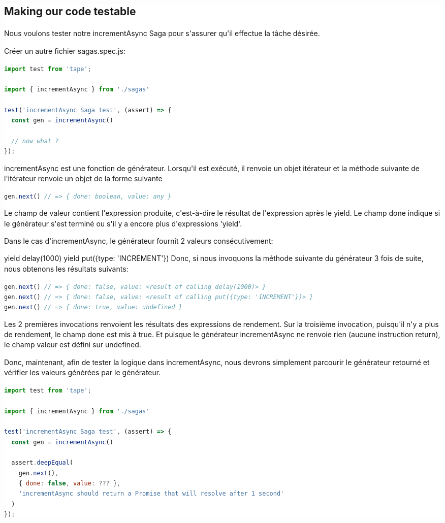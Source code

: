 ## Making our code testable

Nous voulons tester notre incrementAsync Saga pour s'assurer qu'il effectue la tâche désirée.

Créer un autre fichier sagas.spec.js:

```javascript
import test from 'tape';

import { incrementAsync } from './sagas'

test('incrementAsync Saga test', (assert) => {
  const gen = incrementAsync()

  // now what ?
});
```

incrementAsync est une fonction de générateur. Lorsqu'il est exécuté, il renvoie un objet itérateur et la méthode suivante de l'itérateur renvoie un objet de la forme suivante

```javascript
gen.next() // => { done: boolean, value: any }
```

Le champ de valeur contient l'expression produite, c'est-à-dire le résultat de l'expression après le yield. Le champ done indique si le générateur s'est terminé ou s'il y a encore plus d'expressions 'yield'.

Dans le cas d'incrementAsync, le générateur fournit 2 valeurs consécutivement:

yield delay(1000)
yield put({type: 'INCREMENT'})
Donc, si nous invoquons la méthode suivante du générateur 3 fois de suite, nous obtenons les résultats suivants:

```javascript
gen.next() // => { done: false, value: <result of calling delay(1000)> }
gen.next() // => { done: false, value: <result of calling put({type: 'INCREMENT'})> }
gen.next() // => { done: true, value: undefined }
```

Les 2 premières invocations renvoient les résultats des expressions de rendement. Sur la troisième invocation, puisqu'il n'y a plus de rendement, le champ done est mis à true. Et puisque le générateur incrementAsync ne renvoie rien (aucune instruction return), le champ valeur est défini sur undefined.

Donc, maintenant, afin de tester la logique dans incrementAsync, nous devrons simplement parcourir le générateur retourné et vérifier les valeurs générées par le générateur.

```javascript
import test from 'tape';

import { incrementAsync } from './sagas'

test('incrementAsync Saga test', (assert) => {
  const gen = incrementAsync()

  assert.deepEqual(
    gen.next(),
    { done: false, value: ??? },
    'incrementAsync should return a Promise that will resolve after 1 second'
  )
});
```
